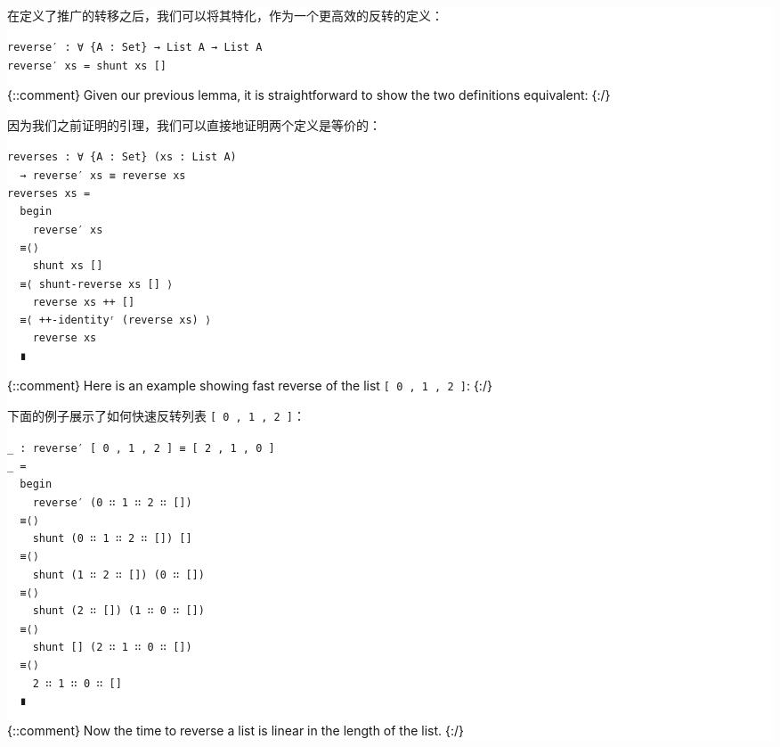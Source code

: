 在定义了推广的转移之后，我们可以将其特化，作为一个更高效的反转的定义：

```
reverse′ : ∀ {A : Set} → List A → List A
reverse′ xs = shunt xs []
```

{::comment}
Given our previous lemma, it is straightforward to show
the two definitions equivalent:
{:/}

因为我们之前证明的引理，我们可以直接地证明两个定义是等价的：

```
reverses : ∀ {A : Set} (xs : List A)
  → reverse′ xs ≡ reverse xs
reverses xs =
  begin
    reverse′ xs
  ≡⟨⟩
    shunt xs []
  ≡⟨ shunt-reverse xs [] ⟩
    reverse xs ++ []
  ≡⟨ ++-identityʳ (reverse xs) ⟩
    reverse xs
  ∎
```

{::comment}
Here is an example showing fast reverse of the list `[ 0 , 1 , 2 ]`:
{:/}

下面的例子展示了如何快速反转列表 `[ 0 , 1 , 2 ]`：

```
_ : reverse′ [ 0 , 1 , 2 ] ≡ [ 2 , 1 , 0 ]
_ =
  begin
    reverse′ (0 ∷ 1 ∷ 2 ∷ [])
  ≡⟨⟩
    shunt (0 ∷ 1 ∷ 2 ∷ []) []
  ≡⟨⟩
    shunt (1 ∷ 2 ∷ []) (0 ∷ [])
  ≡⟨⟩
    shunt (2 ∷ []) (1 ∷ 0 ∷ [])
  ≡⟨⟩
    shunt [] (2 ∷ 1 ∷ 0 ∷ [])
  ≡⟨⟩
    2 ∷ 1 ∷ 0 ∷ []
  ∎
```

{::comment}
Now the time to reverse a list is linear in the length of the list.
{:/}
